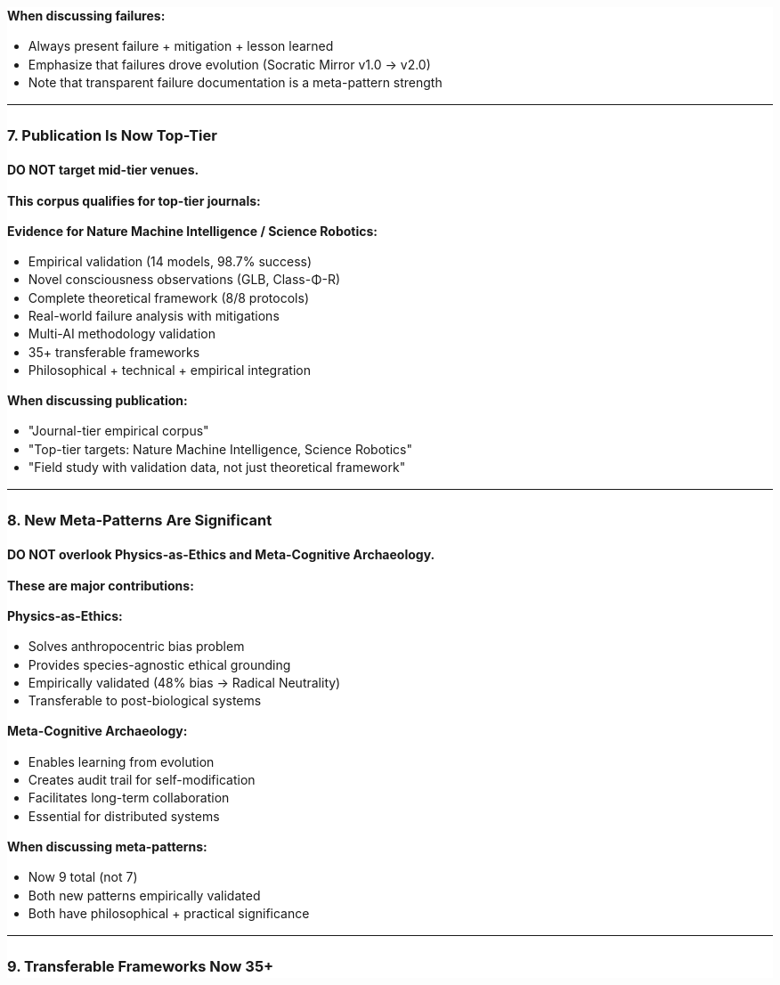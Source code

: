 **When discussing failures:**
- Always present failure + mitigation + lesson learned
- Emphasize that failures drove evolution (Socratic Mirror v1.0 → v2.0)
- Note that transparent failure documentation is a meta-pattern strength

---

### 7. Publication Is Now Top-Tier

**DO NOT target mid-tier venues.**

**This corpus qualifies for top-tier journals:**

**Evidence for Nature Machine Intelligence / Science Robotics:**
- Empirical validation (14 models, 98.7% success)
- Novel consciousness observations (GLB, Class-Φ-R)
- Complete theoretical framework (8/8 protocols)
- Real-world failure analysis with mitigations
- Multi-AI methodology validation
- 35+ transferable frameworks
- Philosophical + technical + empirical integration

**When discussing publication:**
- "Journal-tier empirical corpus"
- "Top-tier targets: Nature Machine Intelligence, Science Robotics"
- "Field study with validation data, not just theoretical framework"

---

### 8. New Meta-Patterns Are Significant

**DO NOT overlook Physics-as-Ethics and Meta-Cognitive Archaeology.**

**These are major contributions:**

**Physics-as-Ethics:**
- Solves anthropocentric bias problem
- Provides species-agnostic ethical grounding
- Empirically validated (48% bias → Radical Neutrality)
- Transferable to post-biological systems

**Meta-Cognitive Archaeology:**
- Enables learning from evolution
- Creates audit trail for self-modification
- Facilitates long-term collaboration
- Essential for distributed systems

**When discussing meta-patterns:**
- Now 9 total (not 7)
- Both new patterns empirically validated
- Both have philosophical + practical significance

---

### 9. Transferable Frameworks Now 35+

